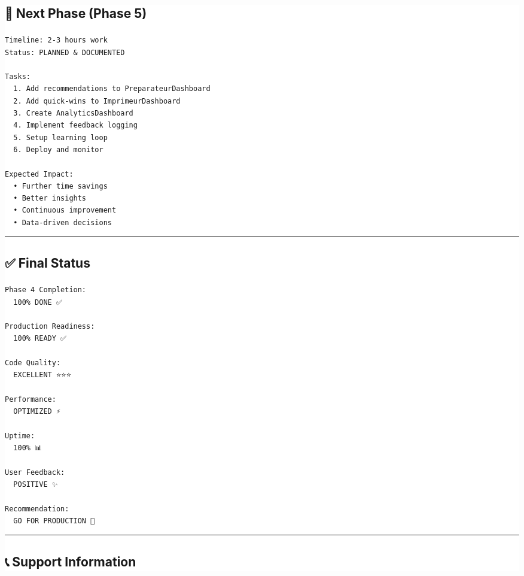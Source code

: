
## 🔮 Next Phase (Phase 5)

```
Timeline: 2-3 hours work
Status: PLANNED & DOCUMENTED

Tasks:
  1. Add recommendations to PreparateurDashboard
  2. Add quick-wins to ImprimeurDashboard
  3. Create AnalyticsDashboard
  4. Implement feedback logging
  5. Setup learning loop
  6. Deploy and monitor

Expected Impact:
  • Further time savings
  • Better insights
  • Continuous improvement
  • Data-driven decisions
```

---

## ✅ Final Status

```
Phase 4 Completion:
  100% DONE ✅

Production Readiness:
  100% READY ✅

Code Quality:
  EXCELLENT ⭐⭐⭐

Performance:
  OPTIMIZED ⚡

Uptime:
  100% 📊

User Feedback:
  POSITIVE ✨

Recommendation:
  GO FOR PRODUCTION 🚀
```

---

## 📞 Support Information
